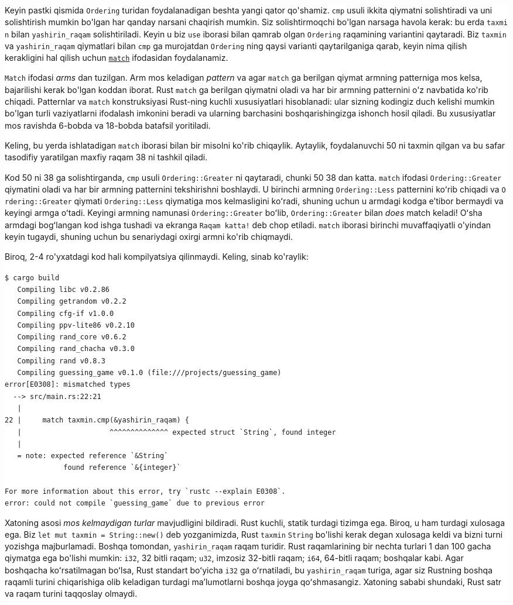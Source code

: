 Keyin pastki qismida `Ordering` turidan foydalanadigan beshta yangi qator qo'shamiz. `cmp` usuli ikkita qiymatni solishtiradi va uni solishtirish mumkin bo'lgan har qanday narsani chaqirish mumkin. Siz solishtirmoqchi bo'lgan narsaga havola kerak: bu erda `taxmin` bilan `yashirin_raqam` solishtiriladi. Keyin u biz `use`  iborasi bilan qamrab olgan `Ordering`  raqamining variantini qaytaradi. Biz `taxmin` va `yashirin_raqam` qiymatlari bilan `cmp` ga murojatdan `Ordering` ning qaysi varianti qaytarilganiga qarab, keyin nima qilish kerakligini hal qilish uchun [`match`][match] ifodasidan foydalanamiz.

`Match` ifodasi *arms* dan tuzilgan. Arm mos keladigan *pattern* va agar `match` ga berilgan qiymat armning patterniga mos kelsa, bajarilishi kerak bo'lgan koddan iborat. Rust `match` ga berilgan qiymatni oladi va har bir armning patternini o'z navbatida ko'rib chiqadi. Patternlar va `match` konstruksiyasi Rust-ning kuchli xususiyatlari hisoblanadi: ular sizning kodingiz duch kelishi mumkin bo'lgan turli vaziyatlarni ifodalash imkonini beradi va ularning barchasini boshqarishingizga ishonch hosil qiladi. Bu xususiyatlar mos ravishda 6-bobda va 18-bobda batafsil yoritiladi.

Keling, bu yerda ishlatadigan `match` iborasi bilan bir misolni ko'rib chiqaylik. Aytaylik, foydalanuvchi 50 ni taxmin qilgan va bu safar tasodifiy yaratilgan maxfiy raqam 38 ni tashkil qiladi.

Kod 50 ni 38 ga solishtirganda, `cmp` usuli `Ordering::Greater` ni qaytaradi, chunki 50 38 dan katta. `match` ifodasi `Ordering::Greater` qiymatini oladi va har bir armning patternini tekshirishni boshlaydi. U birinchi armning `Ordering::Less` patternini koʻrib chiqadi va `Ordering::Greater` qiymati `Ordering::Less` qiymatiga mos kelmasligini koʻradi, shuning uchun u armdagi kodga eʼtibor bermaydi va keyingi armga oʻtadi. Keyingi armning namunasi `Ordering::Greater` boʻlib, `Ordering::Greater` bilan *does* match  keladi! Oʻsha armdagi bogʻlangan kod ishga tushadi va ekranga `Raqam katta!` deb chop etiladi. `match` iborasi birinchi muvaffaqiyatli o'yindan keyin tugaydi, shuning uchun bu senariydagi oxirgi armni ko'rib chiqmaydi.

Biroq, 2-4 ro'yxatdagi kod hali kompilyatsiya qilinmaydi. Keling, sinab ko'raylik:



```console
$ cargo build
   Compiling libc v0.2.86
   Compiling getrandom v0.2.2
   Compiling cfg-if v1.0.0
   Compiling ppv-lite86 v0.2.10
   Compiling rand_core v0.6.2
   Compiling rand_chacha v0.3.0
   Compiling rand v0.8.3
   Compiling guessing_game v0.1.0 (file:///projects/guessing_game)
error[E0308]: mismatched types
  --> src/main.rs:22:21
   |
22 |     match taxmin.cmp(&yashirin_raqam) {
   |                     ^^^^^^^^^^^^^^ expected struct `String`, found integer
   |
   = note: expected reference `&String`
              found reference `&{integer}`

For more information about this error, try `rustc --explain E0308`.
error: could not compile `guessing_game` due to previous error
```

Xatoning asosi *mos kelmaydigan turlar* mavjudligini bildiradi. Rust kuchli, statik turdagi tizimga ega. Biroq, u ham turdagi xulosaga ega. Biz `let mut taxmin = String::new()` deb yozganimizda, Rust `taxmin` `String` bo'lishi kerak degan xulosaga keldi va bizni turni yozishga majburlamadi. Boshqa tomondan, `yashirin_raqam` raqam turidir. Rust raqamlarining bir nechta turlari 1 dan 100 gacha qiymatga ega bo'lishi mumkin: `i32`, 32 bitli raqam; `u32`, imzosiz 32-bitli raqam; `i64`, 64-bitli raqam; boshqalar kabi. Agar boshqacha koʻrsatilmagan boʻlsa, Rust standart boʻyicha `i32` ga oʻrnatiladi, bu `yashirin_raqam` turiga, agar siz Rustning boshqa raqamli turini chiqarishiga olib keladigan turdagi maʼlumotlarni boshqa joyga qoʻshmasangiz. Xatoning sababi shundaki, Rust satr va raqam turini taqqoslay olmaydi.


[prelude]: ../std/prelude/index.html
[variables-and-mutability]: ch03-01-variables-and-mutability.html#variables-and-mutability
[comments]: ch03-04-comments.html
[string]: ../std/string/struct.String.html
[iostdin]: ../std/io/struct.Stdin.html
[read_line]: ../std/io/struct.Stdin.html#method.read_line
[result]: ../std/result/enum.Result.html
[enums]: ch06-00-enums.html
[expect]: ../std/result/enum.Result.html#method.expect
[recover]: ch09-02-recoverable-errors-with-result.html
[randcrate]: https://crates.io/crates/rand
[semver]: http://semver.org
[cratesio]: https://crates.io/
[doccargo]: http://doc.crates.io
[doccratesio]: http://doc.crates.io/crates-io.html
[match]: ch06-02-match.html
[shadowing]: ch03-01-variables-and-mutability.html#shadowing
[parse]: ../std/primitive.str.html#method.parse
[integers]: ch03-02-data-types.html#integer-types